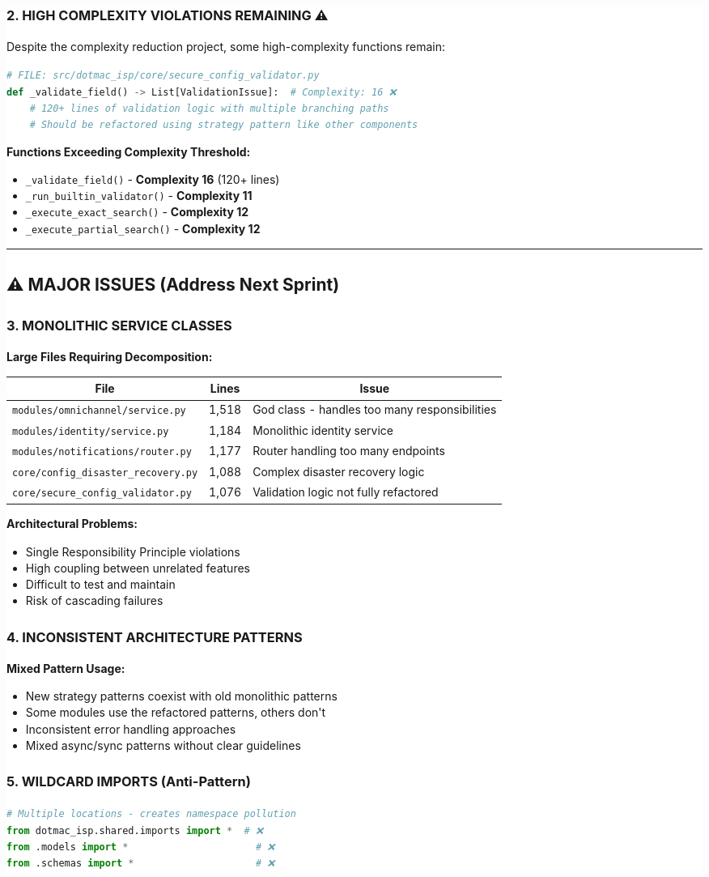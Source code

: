 ### 2. **HIGH COMPLEXITY VIOLATIONS REMAINING** ⚠️

Despite the complexity reduction project, some high-complexity functions remain:

```python
# FILE: src/dotmac_isp/core/secure_config_validator.py
def _validate_field() -> List[ValidationIssue]:  # Complexity: 16 ❌
    # 120+ lines of validation logic with multiple branching paths
    # Should be refactored using strategy pattern like other components
```

**Functions Exceeding Complexity Threshold:**
- `_validate_field()` - **Complexity 16** (120+ lines)
- `_run_builtin_validator()` - **Complexity 11**
- `_execute_exact_search()` - **Complexity 12**
- `_execute_partial_search()` - **Complexity 12**

---

## ⚠️ MAJOR ISSUES (Address Next Sprint)

### 3. **MONOLITHIC SERVICE CLASSES** 

**Large Files Requiring Decomposition:**

| File | Lines | Issue |
|------|-------|-------|
| `modules/omnichannel/service.py` | 1,518 | God class - handles too many responsibilities |
| `modules/identity/service.py` | 1,184 | Monolithic identity service |
| `modules/notifications/router.py` | 1,177 | Router handling too many endpoints |
| `core/config_disaster_recovery.py` | 1,088 | Complex disaster recovery logic |
| `core/secure_config_validator.py` | 1,076 | Validation logic not fully refactored |

**Architectural Problems:**
- Single Responsibility Principle violations
- High coupling between unrelated features
- Difficult to test and maintain
- Risk of cascading failures

### 4. **INCONSISTENT ARCHITECTURE PATTERNS**

**Mixed Pattern Usage:**
- New strategy patterns coexist with old monolithic patterns
- Some modules use the refactored patterns, others don't
- Inconsistent error handling approaches
- Mixed async/sync patterns without clear guidelines

### 5. **WILDCARD IMPORTS (Anti-Pattern)**

```python
# Multiple locations - creates namespace pollution
from dotmac_isp.shared.imports import *  # ❌
from .models import *                      # ❌
from .schemas import *                     # ❌
```
